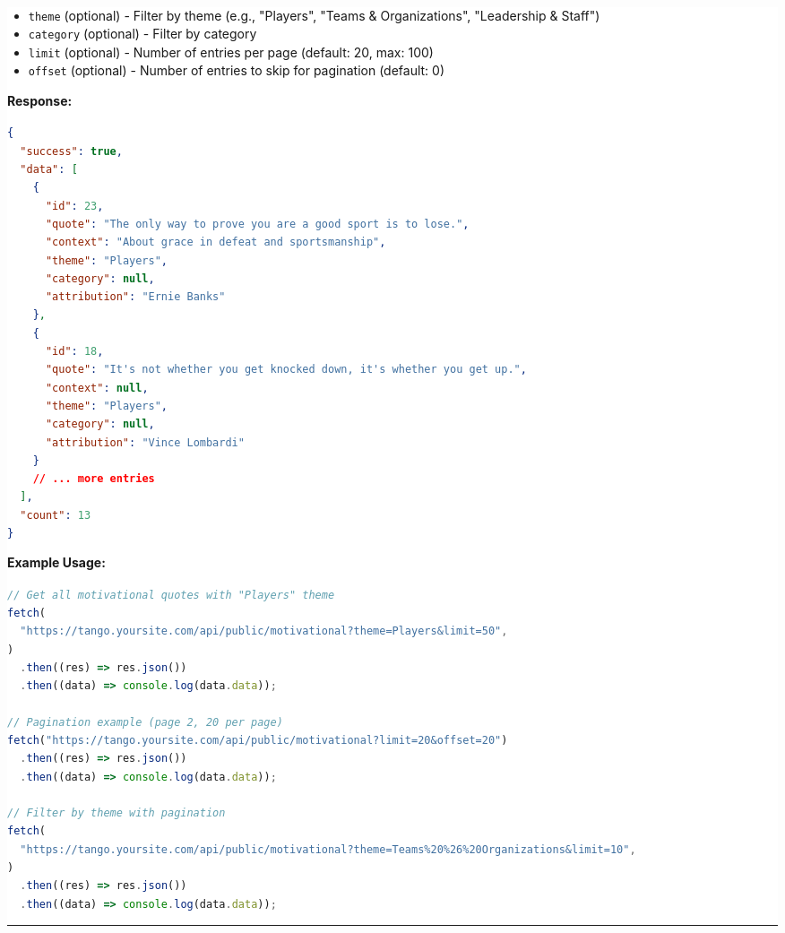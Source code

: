 - `theme` (optional) - Filter by theme (e.g., "Players", "Teams & Organizations", "Leadership & Staff")
- `category` (optional) - Filter by category
- `limit` (optional) - Number of entries per page (default: 20, max: 100)
- `offset` (optional) - Number of entries to skip for pagination (default: 0)

**Response:**

```json
{
  "success": true,
  "data": [
    {
      "id": 23,
      "quote": "The only way to prove you are a good sport is to lose.",
      "context": "About grace in defeat and sportsmanship",
      "theme": "Players",
      "category": null,
      "attribution": "Ernie Banks"
    },
    {
      "id": 18,
      "quote": "It's not whether you get knocked down, it's whether you get up.",
      "context": null,
      "theme": "Players",
      "category": null,
      "attribution": "Vince Lombardi"
    }
    // ... more entries
  ],
  "count": 13
}
```

**Example Usage:**

```javascript
// Get all motivational quotes with "Players" theme
fetch(
  "https://tango.yoursite.com/api/public/motivational?theme=Players&limit=50",
)
  .then((res) => res.json())
  .then((data) => console.log(data.data));

// Pagination example (page 2, 20 per page)
fetch("https://tango.yoursite.com/api/public/motivational?limit=20&offset=20")
  .then((res) => res.json())
  .then((data) => console.log(data.data));

// Filter by theme with pagination
fetch(
  "https://tango.yoursite.com/api/public/motivational?theme=Teams%20%26%20Organizations&limit=10",
)
  .then((res) => res.json())
  .then((data) => console.log(data.data));
```

---